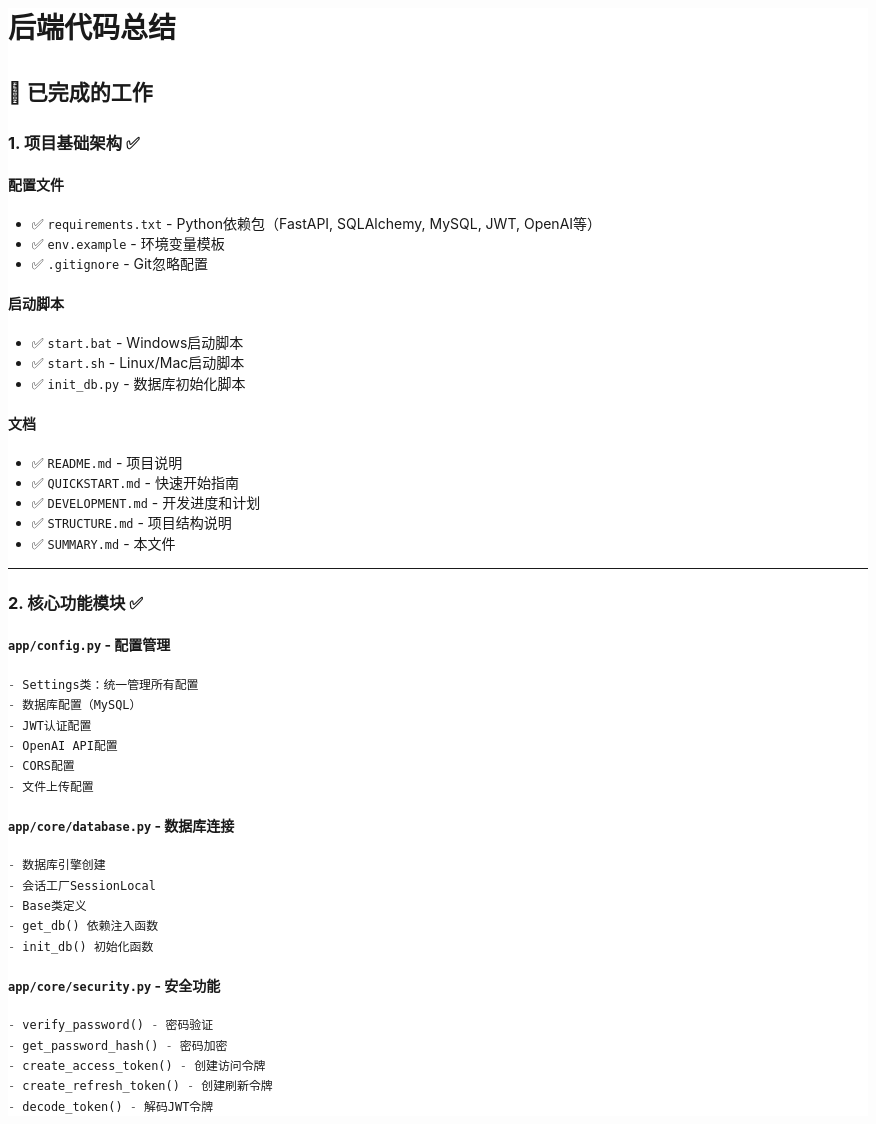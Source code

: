 # 后端代码总结

## 🎉 已完成的工作

### 1. 项目基础架构 ✅

#### 配置文件
- ✅ `requirements.txt` - Python依赖包（FastAPI, SQLAlchemy, MySQL, JWT, OpenAI等）
- ✅ `env.example` - 环境变量模板
- ✅ `.gitignore` - Git忽略配置

#### 启动脚本
- ✅ `start.bat` - Windows启动脚本
- ✅ `start.sh` - Linux/Mac启动脚本
- ✅ `init_db.py` - 数据库初始化脚本

#### 文档
- ✅ `README.md` - 项目说明
- ✅ `QUICKSTART.md` - 快速开始指南
- ✅ `DEVELOPMENT.md` - 开发进度和计划
- ✅ `STRUCTURE.md` - 项目结构说明
- ✅ `SUMMARY.md` - 本文件

---

### 2. 核心功能模块 ✅

#### `app/config.py` - 配置管理
```python
- Settings类：统一管理所有配置
- 数据库配置（MySQL）
- JWT认证配置
- OpenAI API配置
- CORS配置
- 文件上传配置
```

#### `app/core/database.py` - 数据库连接
```python
- 数据库引擎创建
- 会话工厂SessionLocal
- Base类定义
- get_db() 依赖注入函数
- init_db() 初始化函数
```

#### `app/core/security.py` - 安全功能
```python
- verify_password() - 密码验证
- get_password_hash() - 密码加密
- create_access_token() - 创建访问令牌
- create_refresh_token() - 创建刷新令牌
- decode_token() - 解码JWT令牌
```
